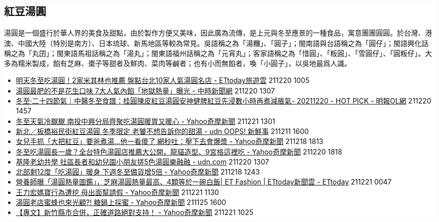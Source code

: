 ## 紅豆湯圓

湯圓是一個盛行於華人界的美食及甜點，由於製作方便又美味，因此廣為流傳，是上元與冬至應景的一種食品，寓意團團圓圓。於台灣、港澳、中國大陸（特別是南方）、日本琉球、新馬地區等較為常見。吳語稱之為「湯糰」、「圓子」；閩南語與台語稱之為「圓仔」；閩語興化話稱之為「丸囝」；閩東語馬祖話稱之為「湯丸」；閩東語福州話稱之為「元宵丸」；客家語稱之為「惜圓」、「粄圓」、「雪圓仔」、「圓粄仔」。大多為糯米製成，餡有芝麻、棗子等甜者及鮮肉、菜肉等鹹者；也有小而無餡者，喚「小圓子」，以吳地最爲人識。
- [明天冬至吃湯圓！2家米其林也推薦 盤點台北10家人氣湯圓名店 - ETtoday旅遊雲](https://travel.ettoday.net/article/2150246.htm "明天冬至吃湯圓！2家米其林也推薦 盤點台北10家人氣湯圓名店 - ETtoday旅遊雲") 211220 1005
- [湯圓最肥的不是花生口味 7大人氣內餡「地獄熱量」曝光 - 中時新聞網](https://www.chinatimes.com/realtimenews/20211220002229-260418 "湯圓最肥的不是花生口味 7大人氣內餡「地獄熱量」曝光 - 中時新聞網") 211220 1307
- [冬至‧二十四節氣｜中醫冬至食譜：桂圓陳皮紅豆湯圓安神健脾紅豆先浸數小時再煮減脹氣- 20211220 - HOT PICK - 明報OL網](https://ol.mingpao.com/ldy/hotpick/20211220/1638530003728/%E5%86%AC%E8%87%B3-%E4%BA%8C%E5%8D%81%E5%9B%9B%E7%AF%80%E6%B0%A3-%E4%B8%AD%E9%86%AB%E5%86%AC%E8%87%B3%E9%A3%9F%E8%AD%9C-%E6%A1%82%E5%9C%93%E9%99%B3%E7%9A%AE%E7%B4%85%E8%B1%86%E6%B9%AF%E5%9C%93%E5%AE%89%E7%A5%9E%E5%81%A5%E8%84%BE-%E7%B4%85%E8%B1%86%E5%85%88%E6%B5%B8%E6%95%B8%E5%B0%8F%E6%99%82%E5%86%8D%E7%85%AE%E6%B8%9B%E8%84%B9%E6%B0%A3 "冬至‧二十四節氣｜中醫冬至食譜：桂圓陳皮紅豆湯圓安神健脾紅豆先浸數小時再煮減脹氣- 20211220 - HOT PICK - 明報OL網") 211220 1457
- [冬至天氣冷颼颼 南投中興分局齊聚吃湯圓暖胃又暖心 - Yahoo奇摩新聞](https://tw.news.yahoo.com/%E5%86%AC%E8%87%B3%E5%A4%A9%E6%B0%A3%E5%86%B7%E9%A2%BC%E9%A2%BC-%E5%8D%97%E6%8A%95%E4%B8%AD%E8%88%88%E5%88%86%E5%B1%80%E9%BD%8A%E8%81%9A%E5%90%83%E6%B9%AF%E5%9C%93%E6%9A%96%E8%83%83%E5%8F%88%E6%9A%96%E5%BF%83-050117462.html "冬至天氣冷颼颼 南投中興分局齊聚吃湯圓暖胃又暖心 - Yahoo奇摩新聞") 211221 1301
- [新北／板橋裕民街紅豆湯圓 冬季限定 老饕不想告訴你的甜湯 - udn OOPS! 新鮮事](https://udn.com/umedia/story/12751/5944075 "新北／板橋裕民街紅豆湯圓 冬季限定 老饕不想告訴你的甜湯 - udn OOPS! 新鮮事") 211211 1600
- [女兒手抓「大把紅豆」要爸煮湯…他一看傻了 網秒吐：壓下去會爆漿 - Yahoo奇摩新聞](https://tw.news.yahoo.com/%E5%A5%B3%E5%85%92%E6%89%8B%E6%8A%93-%E5%A4%A7%E6%8A%8A%E7%B4%85%E8%B1%86-%E8%A6%81%E7%88%B8%E7%85%AE%E6%B9%AF-%E4%BB%96-%E7%9C%8B%E5%82%BB%E4%BA%86-101307028.html "女兒手抓「大把紅豆」要爸煮湯…他一看傻了 網秒吐：壓下去會爆漿 - Yahoo奇摩新聞") 211218 1813
- [冬至吃湯圓長一歲？全台特色湯圓店推薦大公開，龍貓造型、9宮格這裡吃 - Yahoo奇摩新聞](https://tw.yahoo.com/style/%E5%86%AC%E8%87%B3%E5%90%83%E6%B9%AF%E5%9C%93%E9%95%B7-%E6%AD%B2-%E5%85%A8%E5%8F%B0%E7%89%B9%E8%89%B2%E6%B9%AF%E5%9C%93%E5%BA%97%E6%8E%A8%E8%96%A6%E5%A4%A7%E5%85%AC%E9%96%8B-%E9%BE%8D%E8%B2%93%E9%80%A0%E5%9E%8B-9%E5%AE%AE%E6%A0%BC%E9%80%99%E8%A3%A1%E5%90%83-101855627.html "冬至吃湯圓長一歲？全台特色湯圓店推薦大公開，龍貓造型、9宮格這裡吃 - Yahoo奇摩新聞") 211220 1818
- [基隆老幼共學 社區長者和幼兒園小朋友搓5色湯圓樂融融 - udn.com](https://udn.com/news/story/7328/5974758 "基隆老幼共學 社區長者和幼兒園小朋友搓5色湯圓樂融融 - udn.com") 211220 1307
- [北部剩12度「吃湯圓」暖身 下週冬至備貨增5倍 - Yahoo奇摩新聞](https://tw.news.yahoo.com/%E5%8C%97%E9%83%A8%E5%89%A912%E5%BA%A6-%E5%90%83%E6%B9%AF%E5%9C%93-%E6%9A%96%E8%BA%AB-%E4%B8%8B%E9%80%B1%E5%86%AC%E8%87%B3%E5%82%99%E8%B2%A8%E5%A2%9E5%E5%80%8D-044315181.html "北部剩12度「吃湯圓」暖身 下週冬至備貨增5倍 - Yahoo奇摩新聞") 211218 1243
- [營養師曝「湯圓熱量圖鑑」，芝麻湯圓熱量最高、4顆等於一碗白飯| ET Fashion | ETtoday新聞雲 - ETtoday](https://fashion.ettoday.net/news/2150905?redirect=1 "營養師曝「湯圓熱量圖鑑」，芝麻湯圓熱量最高、4顆等於一碗白飯| ET Fashion | ETtoday新聞雲 - ETtoday") 211221 0047
- [王力宏媽寶行為遭挖 母出面幫請假 - Yahoo奇摩新聞](https://tw.news.yahoo.com/%E7%8E%8B%E5%8A%9B%E5%AE%8F%E5%AA%BD%E5%AF%B6%E8%A1%8C%E7%82%BA%E9%81%AD%E6%8C%96-%E6%AF%8D%E5%87%BA%E9%9D%A2%E5%B9%AB%E8%AB%8B%E5%81%87-033000197.html "王力宏媽寶行為遭挖 母出面幫請假 - Yahoo奇摩新聞") 211221 1130
- [湯圓老店蜜蜂也來光顧?! 糖鍋上採蜜 - Yahoo奇摩新聞](https://tw.news.yahoo.com/%E6%B9%AF%E5%9C%93%E8%80%81%E5%BA%97%E8%9C%9C%E8%9C%82%E4%B9%9F%E4%BE%86%E5%85%89%E9%A1%A7-%E7%B3%96%E9%8D%8B%E4%B8%8A%E6%8E%A1%E8%9C%9C-100200658.html "湯圓老店蜜蜂也來光顧?! 糖鍋上採蜜 - Yahoo奇摩新聞") 211125 1600
- [【專文】新竹縣市合併，正確道路絕對支持！ - Yahoo奇摩新聞](https://tw.news.yahoo.com/%E5%B0%88%E6%96%87-%E6%96%B0%E7%AB%B9%E7%B8%A3%E5%B8%82%E5%90%88%E4%BD%B5-%E6%AD%A3%E7%A2%BA%E9%81%93%E8%B7%AF%E7%B5%95%E5%B0%8D%E6%94%AF%E6%8C%81-022500052.html "【專文】新竹縣市合併，正確道路絕對支持！ - Yahoo奇摩新聞") 211221 1025
